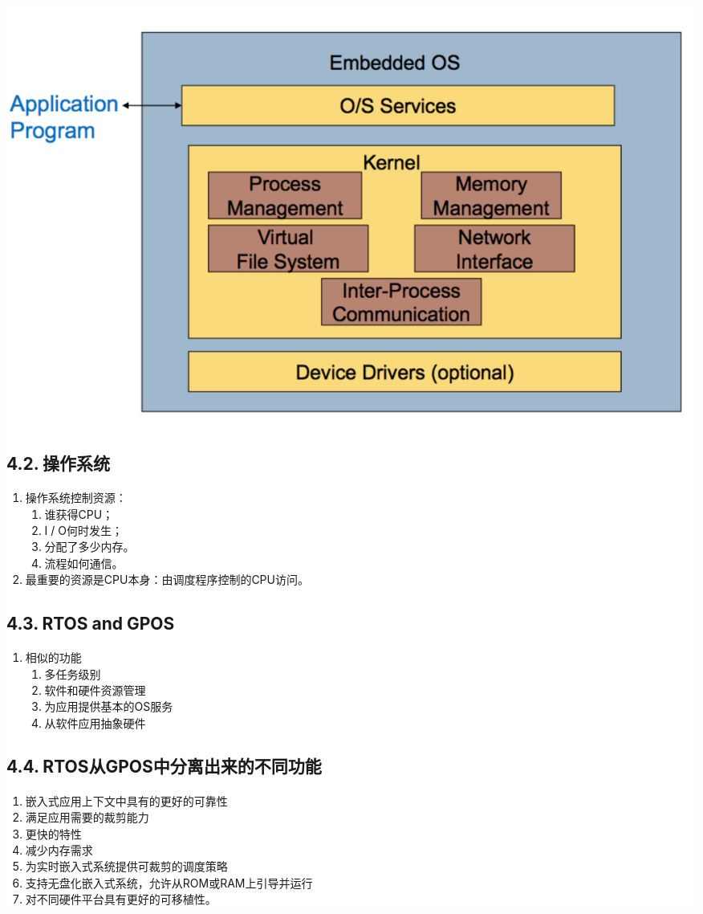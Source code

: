 ![](img/lec6/7.png)

## 4.2. 操作系统
1. 操作系统控制资源：
   1. 谁获得CPU；
   2. I / O何时发生；
   3. 分配了多少内存。
   4. 流程如何通信。
2. 最重要的资源是CPU本身：由调度程序控制的CPU访问。

## 4.3. RTOS and GPOS
1. 相似的功能
   1. 多任务级别
   2. 软件和硬件资源管理
   3. 为应用提供基本的OS服务
   4. 从软件应用抽象硬件

## 4.4. RTOS从GPOS中分离出来的不同功能
1. 嵌入式应用上下文中具有的更好的可靠性
2. 满足应用需要的裁剪能力
3. 更快的特性
4. 减少内存需求
5. 为实时嵌入式系统提供可裁剪的调度策略
6. 支持无盘化嵌入式系统，允许从ROM或RAM上引导并运行
7. 对不同硬件平台具有更好的可移植性。
